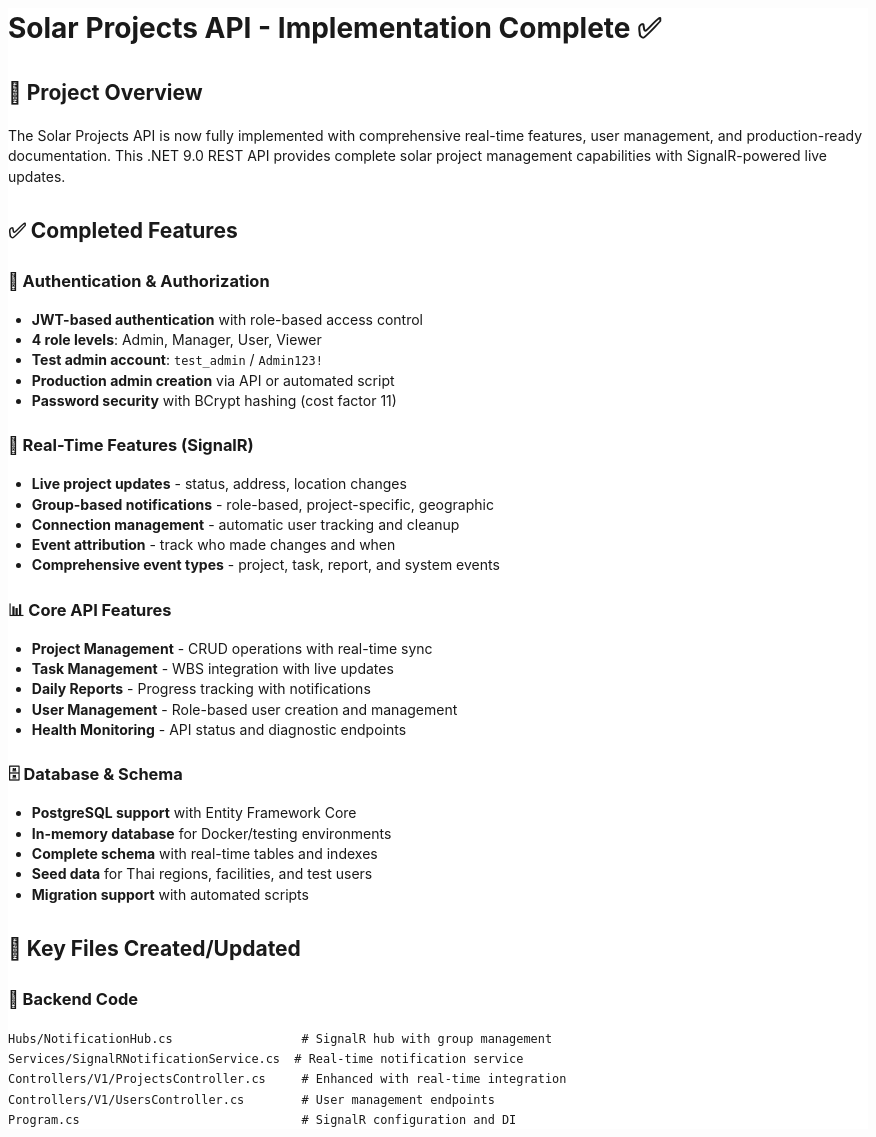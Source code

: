 # Solar Projects API - Implementation Complete ✅

## 🎯 Project Overview

The Solar Projects API is now fully implemented with comprehensive real-time features, user management, and production-ready documentation. This .NET 9.0 REST API provides complete solar project management capabilities with SignalR-powered live updates.

## ✅ Completed Features

### 🔐 Authentication & Authorization
- **JWT-based authentication** with role-based access control
- **4 role levels**: Admin, Manager, User, Viewer
- **Test admin account**: `test_admin` / `Admin123!`
- **Production admin creation** via API or automated script
- **Password security** with BCrypt hashing (cost factor 11)

### 🚀 Real-Time Features (SignalR)
- **Live project updates** - status, address, location changes
- **Group-based notifications** - role-based, project-specific, geographic
- **Connection management** - automatic user tracking and cleanup
- **Event attribution** - track who made changes and when
- **Comprehensive event types** - project, task, report, and system events

### 📊 Core API Features
- **Project Management** - CRUD operations with real-time sync
- **Task Management** - WBS integration with live updates
- **Daily Reports** - Progress tracking with notifications
- **User Management** - Role-based user creation and management
- **Health Monitoring** - API status and diagnostic endpoints

### 🗄️ Database & Schema
- **PostgreSQL support** with Entity Framework Core
- **In-memory database** for Docker/testing environments
- **Complete schema** with real-time tables and indexes
- **Seed data** for Thai regions, facilities, and test users
- **Migration support** with automated scripts

## 📁 Key Files Created/Updated

### 🔧 Backend Code
```
Hubs/NotificationHub.cs                  # SignalR hub with group management
Services/SignalRNotificationService.cs  # Real-time notification service
Controllers/V1/ProjectsController.cs     # Enhanced with real-time integration
Controllers/V1/UsersController.cs        # User management endpoints
Program.cs                               # SignalR configuration and DI
```
